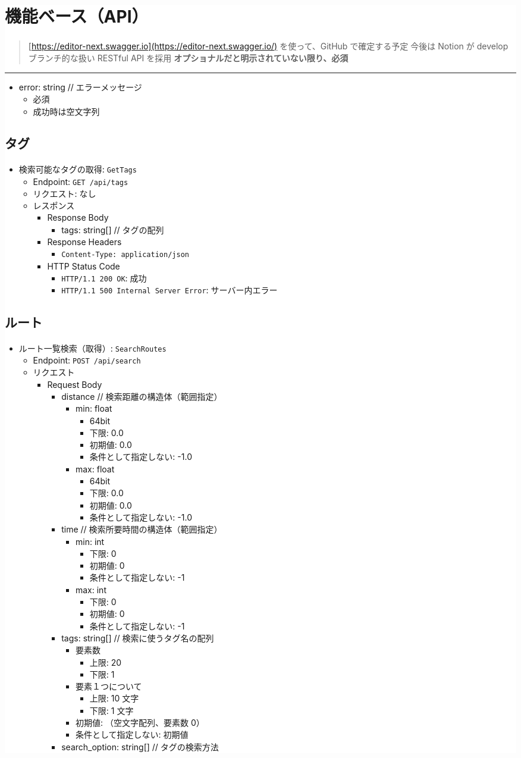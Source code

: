 # 機能ベース（API）

> [https://editor-next.swagger.io](https://editor-next.swagger.io/) を使って、GitHub で確定する予定
> 今後は Notion が develop ブランチ的な扱い
> RESTful API を採用
> **オプショナルだと明示されていない限り、必須**

---

- error: string // エラーメッセージ
  - 必須
  - 成功時は空文字列

## タグ

- 検索可能なタグの取得: `GetTags`
  - Endpoint: `GET /api/tags`
  - リクエスト: なし
  - レスポンス
    - Response Body
      - tags: string[] // タグの配列
    - Response Headers
      - `Content-Type: application/json`
    - HTTP Status Code
      - `HTTP/1.1 200 OK`: 成功
      - `HTTP/1.1 500 Internal Server Error`: サーバー内エラー

## ルート

- ルート一覧検索（取得）: `SearchRoutes`
  - Endpoint: `POST /api/search`
  - リクエスト
    - Request Body
      - distance // 検索距離の構造体（範囲指定）
        - min: float
          - 64bit
          - 下限: 0.0
          - 初期値: 0.0
          - 条件として指定しない: -1.0
        - max: float
          - 64bit
          - 下限: 0.0
          - 初期値: 0.0
          - 条件として指定しない: -1.0
      - time // 検索所要時間の構造体（範囲指定）
        - min: int
          - 下限: 0
          - 初期値: 0
          - 条件として指定しない: -1
        - max: int
          - 下限: 0
          - 初期値: 0
          - 条件として指定しない: -1
      - tags: string[] // 検索に使うタグ名の配列
        - 要素数
          - 上限: 20
          - 下限: 1
        - 要素１つについて
          - 上限: 10 文字
          - 下限: 1 文字
        - 初期値: （空文字配列、要素数 0）
        - 条件として指定しない: 初期値
      - search_option: string[] // タグの検索方法